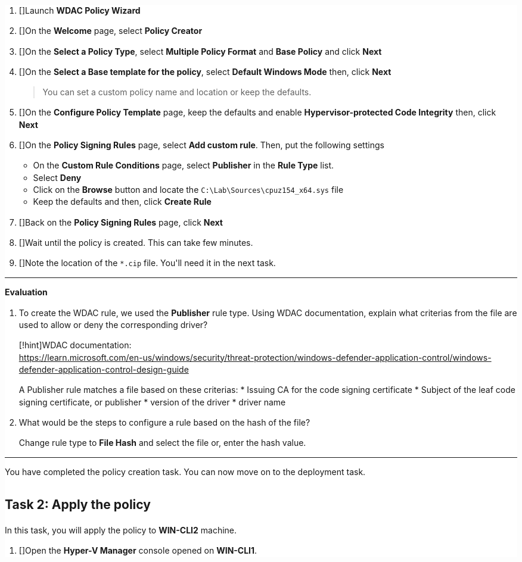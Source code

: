 1. []Launch **WDAC Policy Wizard**

1. []On the **Welcome** page, select **Policy Creator**

1. []On the **Select a Policy Type**, select **Multiple Policy Format** and **Base Policy** and click **Next**

1. []On the **Select a Base template for the policy**, select **Default Windows Mode** then, click **Next**

    > You can set a custom policy name and location or keep the defaults.

1. []On the **Configure Policy Template** page, keep the defaults and enable **Hypervisor-protected Code Integrity** then, click **Next**

1. []On the **Policy Signing Rules** page, select **Add custom rule**. Then, put the following settings

    * On the **Custom Rule Conditions** page, select **Publisher** in the **Rule Type** list.
    * Select **Deny**
    * Click on the **Browse** button and locate the `C:\Lab\Sources\cpuz154_x64.sys` file
    * Keep the defaults and then, click **Create Rule**

1. []Back on the **Policy Signing Rules** page, click **Next**

1. []Wait until the policy is created. This can take few minutes.

1. []Note the location of the `*.cip` file. You'll need it in the next task.

---

**Evaluation**

1. To create the WDAC rule, we used the **Publisher** rule type. Using WDAC documentation, explain what criterias from the file are used to allow or deny the corresponding driver?

    [!hint]WDAC documentation:  
    https://learn.microsoft.com/en-us/windows/security/threat-protection/windows-defender-application-control/windows-defender-application-control-design-guide

    A Publisher rule matches a file based on these criterias:
        * Issuing CA for the code signing certificate
        * Subject of the leaf code signing certificate, or publisher
        * version of the driver
        * driver name

1. What would be the steps to configure a rule based on the hash of the file?

    Change rule type to **File Hash** and select the file or, enter the hash value.

---

You have completed the policy creation task. You can now move on to the deployment task.

## Task 2: Apply the policy

In this task, you will apply the policy to **WIN-CLI2** machine.

1. []Open the **Hyper-V Manager** console opened on **WIN-CLI1**.
